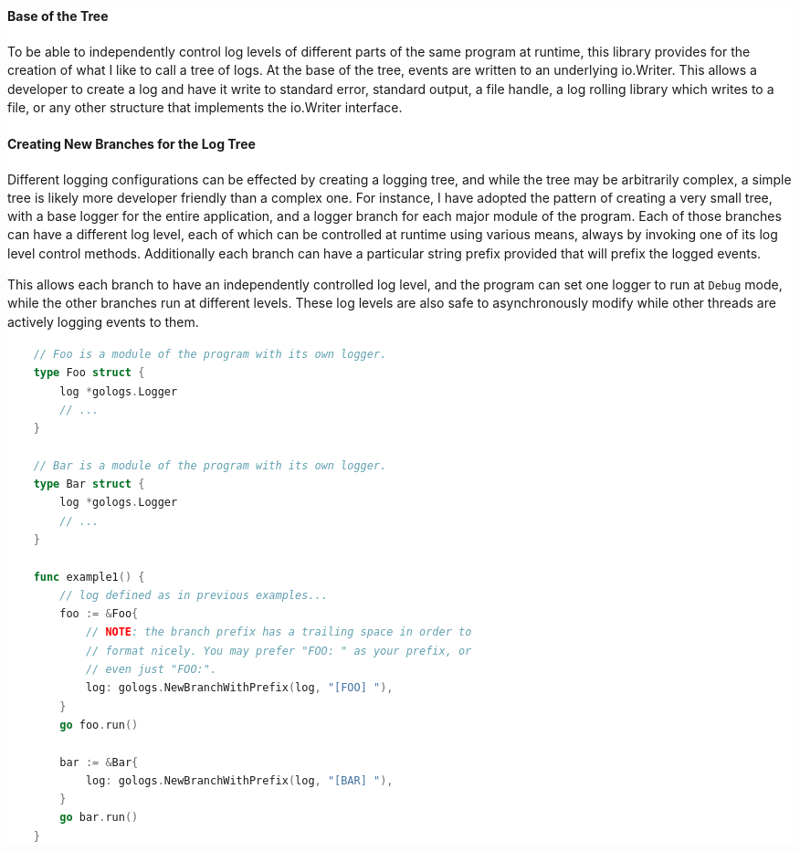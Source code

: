 #### Base of the Tree

To be able to independently control log levels of different parts of
the same program at runtime, this library provides for the creation of
what I like to call a tree of logs. At the base of the tree, events
are written to an underlying io.Writer. This allows a developer to
create a log and have it write to standard error, standard output, a
file handle, a log rolling library which writes to a file, or any
other structure that implements the io.Writer interface.

#### Creating New Branches for the Log Tree

Different logging configurations can be effected by creating a logging
tree, and while the tree may be arbitrarily complex, a simple tree is
likely more developer friendly than a complex one. For instance, I
have adopted the pattern of creating a very small tree, with a base
logger for the entire application, and a logger branch for each major
module of the program. Each of those branches can have a different log
level, each of which can be controlled at runtime using various means,
always by invoking one of its log level control methods. Additionally
each branch can have a particular string prefix provided that will
prefix the logged events.

This allows each branch to have an independently controlled log level,
and the program can set one logger to run at `Debug` mode, while the
other branches run at different levels. These log levels are also safe
to asynchronously modify while other threads are actively logging
events to them.

```Go
    // Foo is a module of the program with its own logger.
    type Foo struct {
        log *gologs.Logger
        // ...
    }

    // Bar is a module of the program with its own logger.
    type Bar struct {
        log *gologs.Logger
        // ...
    }

    func example1() {
        // log defined as in previous examples...
        foo := &Foo{
            // NOTE: the branch prefix has a trailing space in order to
            // format nicely. You may prefer "FOO: " as your prefix, or
            // even just "FOO:".
            log: gologs.NewBranchWithPrefix(log, "[FOO] "),
        }
        go foo.run()

        bar := &Bar{
            log: gologs.NewBranchWithPrefix(log, "[BAR] "),
        }
        go bar.run()
    }
```
